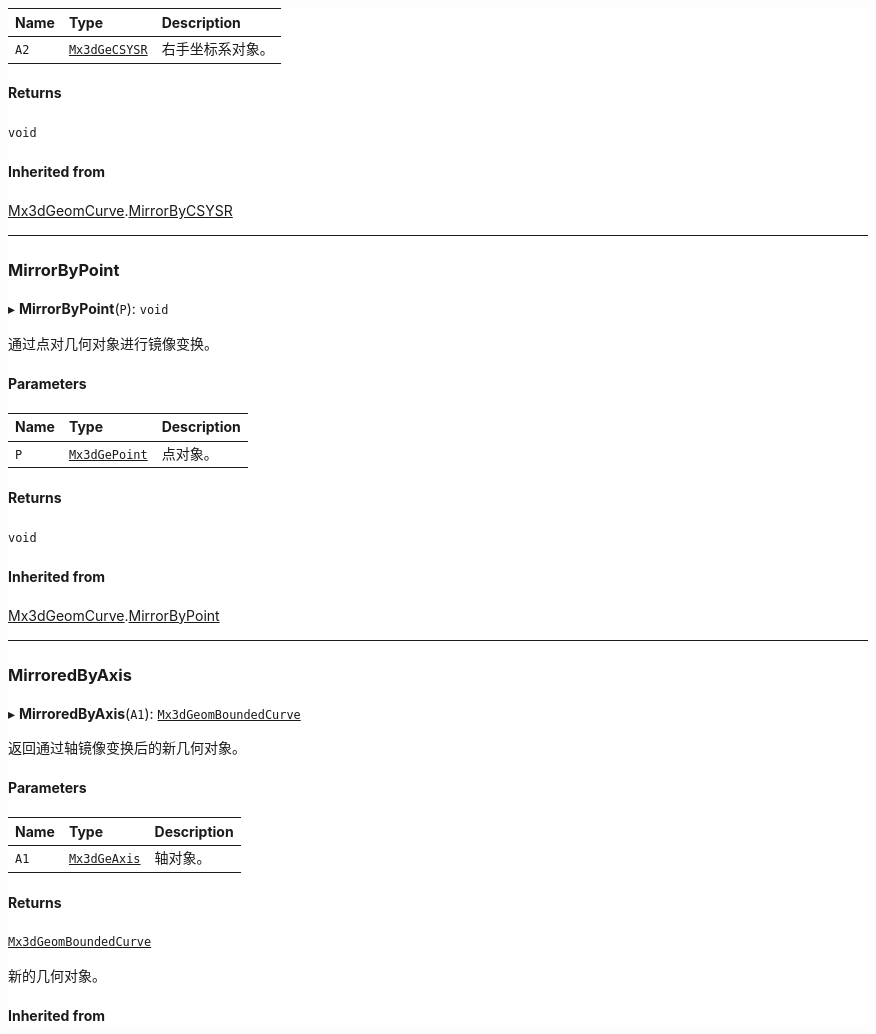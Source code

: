 | Name | Type | Description |
| :------ | :------ | :------ |
| `A2` | [`Mx3dGeCSYSR`](Mx3dGeCSYSR.md) | 右手坐标系对象。 |

#### Returns

`void`

#### Inherited from

[Mx3dGeomCurve](Mx3dGeomCurve.md).[MirrorByCSYSR](Mx3dGeomCurve.md#mirrorbycsysr)

___

### MirrorByPoint

▸ **MirrorByPoint**(`P`): `void`

通过点对几何对象进行镜像变换。

#### Parameters

| Name | Type | Description |
| :------ | :------ | :------ |
| `P` | [`Mx3dGePoint`](Mx3dGePoint.md) | 点对象。 |

#### Returns

`void`

#### Inherited from

[Mx3dGeomCurve](Mx3dGeomCurve.md).[MirrorByPoint](Mx3dGeomCurve.md#mirrorbypoint)

___

### MirroredByAxis

▸ **MirroredByAxis**(`A1`): [`Mx3dGeomBoundedCurve`](Mx3dGeomBoundedCurve.md)

返回通过轴镜像变换后的新几何对象。

#### Parameters

| Name | Type | Description |
| :------ | :------ | :------ |
| `A1` | [`Mx3dGeAxis`](Mx3dGeAxis.md) | 轴对象。 |

#### Returns

[`Mx3dGeomBoundedCurve`](Mx3dGeomBoundedCurve.md)

新的几何对象。

#### Inherited from
